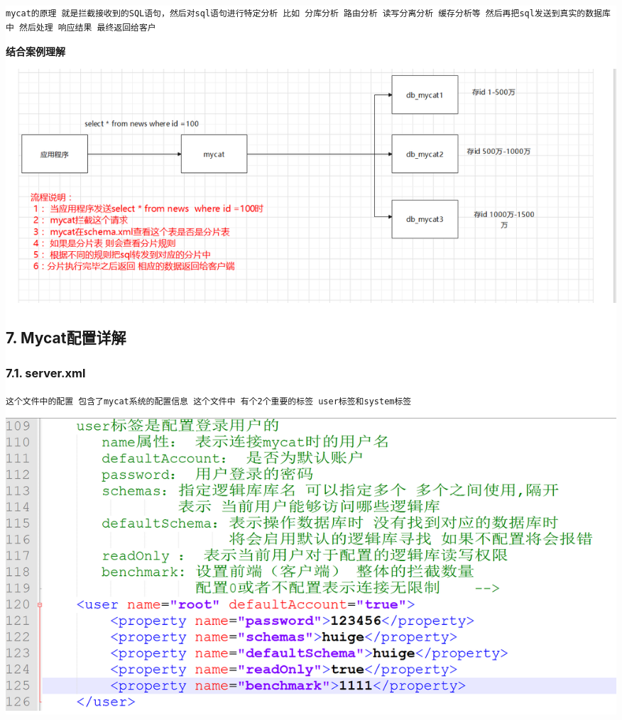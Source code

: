 ```properties
mycat的原理 就是拦截接收到的SQL语句，然后对sql语句进行特定分析 比如 分库分析 路由分析 读写分离分析 缓存分析等 然后再把sql发送到真实的数据库中 然后处理 响应结果 最终返回给客户
```

**结合案例理解**

![](images/QQ截图20210513104105.png)

## 7. Mycat配置详解 

### 7.1. server.xml

```properties
这个文件中的配置 包含了mycat系统的配置信息 这个文件中 有个2个重要的标签 user标签和system标签    
```

![](images/QQ截图20210909111920.png)
